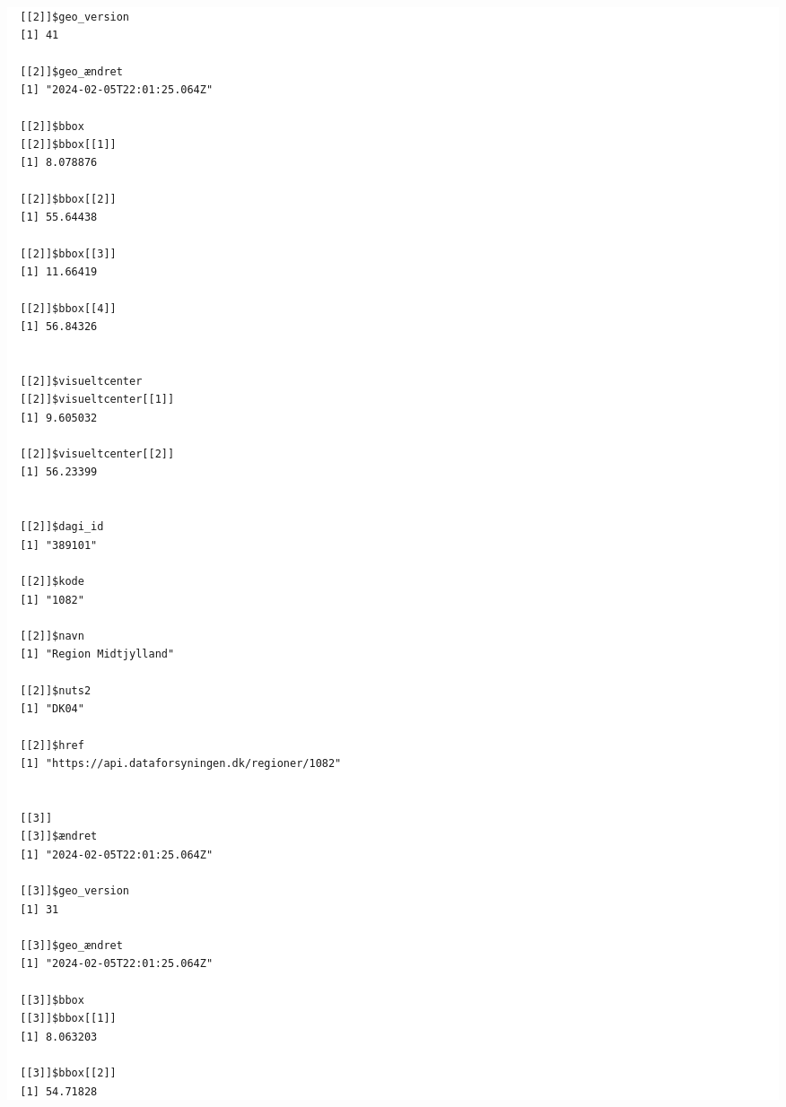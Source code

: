       [[2]]$geo_version
      [1] 41
      
      [[2]]$geo_ændret
      [1] "2024-02-05T22:01:25.064Z"
      
      [[2]]$bbox
      [[2]]$bbox[[1]]
      [1] 8.078876
      
      [[2]]$bbox[[2]]
      [1] 55.64438
      
      [[2]]$bbox[[3]]
      [1] 11.66419
      
      [[2]]$bbox[[4]]
      [1] 56.84326
      
      
      [[2]]$visueltcenter
      [[2]]$visueltcenter[[1]]
      [1] 9.605032
      
      [[2]]$visueltcenter[[2]]
      [1] 56.23399
      
      
      [[2]]$dagi_id
      [1] "389101"
      
      [[2]]$kode
      [1] "1082"
      
      [[2]]$navn
      [1] "Region Midtjylland"
      
      [[2]]$nuts2
      [1] "DK04"
      
      [[2]]$href
      [1] "https://api.dataforsyningen.dk/regioner/1082"
      
      
      [[3]]
      [[3]]$ændret
      [1] "2024-02-05T22:01:25.064Z"
      
      [[3]]$geo_version
      [1] 31
      
      [[3]]$geo_ændret
      [1] "2024-02-05T22:01:25.064Z"
      
      [[3]]$bbox
      [[3]]$bbox[[1]]
      [1] 8.063203
      
      [[3]]$bbox[[2]]
      [1] 54.71828
      